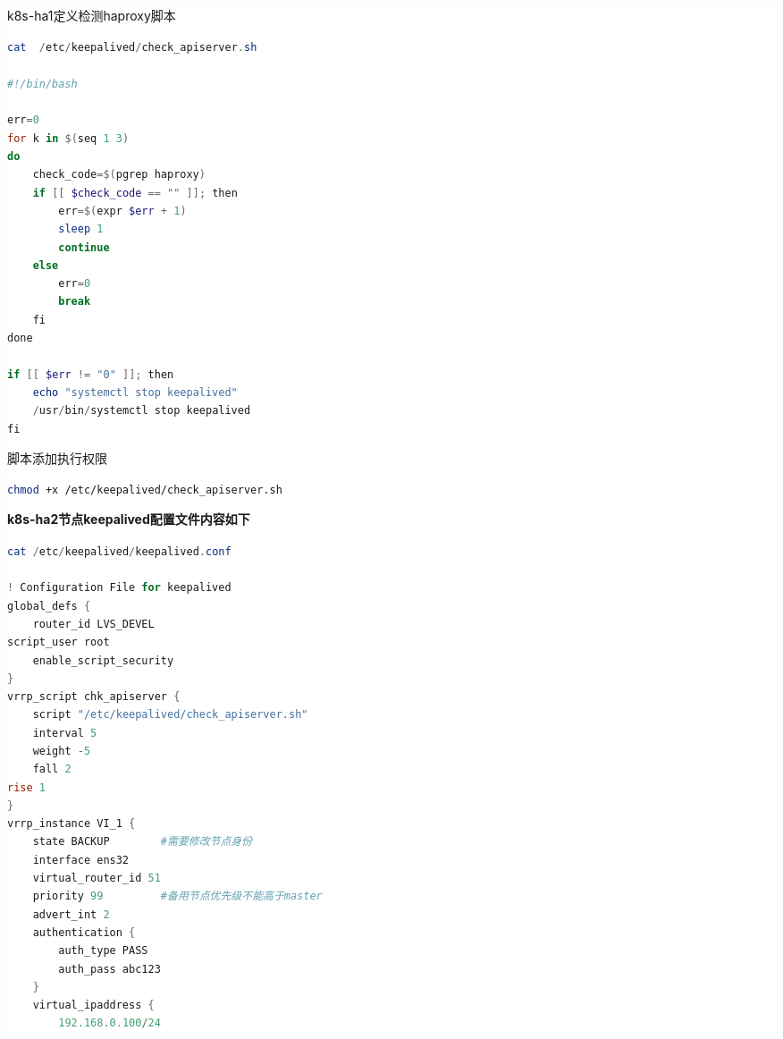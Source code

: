 

k8s-ha1定义检测haproxy脚本

~~~powershell
cat  /etc/keepalived/check_apiserver.sh

#!/bin/bash

err=0
for k in $(seq 1 3)
do
    check_code=$(pgrep haproxy)
    if [[ $check_code == "" ]]; then
        err=$(expr $err + 1)
        sleep 1
        continue
    else
        err=0
        break
    fi
done

if [[ $err != "0" ]]; then
    echo "systemctl stop keepalived"
    /usr/bin/systemctl stop keepalived
fi
~~~



脚本添加执行权限

```sh
chmod +x /etc/keepalived/check_apiserver.sh
```



**k8s-ha2节点keepalived配置文件内容如下**

~~~powershell
cat /etc/keepalived/keepalived.conf

! Configuration File for keepalived
global_defs {
    router_id LVS_DEVEL
script_user root
    enable_script_security
}
vrrp_script chk_apiserver {
    script "/etc/keepalived/check_apiserver.sh"
    interval 5
    weight -5
    fall 2
rise 1
}
vrrp_instance VI_1 {
    state BACKUP		#需要修改节点身份
    interface ens32
    virtual_router_id 51
    priority 99			#备用节点优先级不能高于master
    advert_int 2
    authentication {
        auth_type PASS
        auth_pass abc123
    }
    virtual_ipaddress {
        192.168.0.100/24
~~~